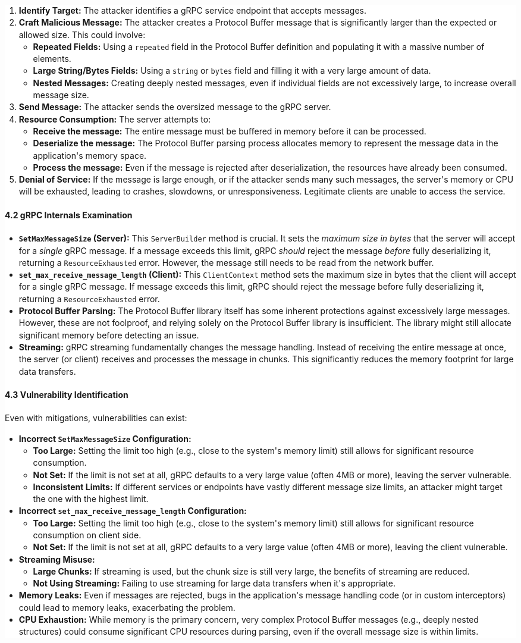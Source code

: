1.  **Identify Target:**  The attacker identifies a gRPC service endpoint that accepts messages.
2.  **Craft Malicious Message:** The attacker creates a Protocol Buffer message that is significantly larger than the expected or allowed size.  This could involve:
    *   **Repeated Fields:**  Using a `repeated` field in the Protocol Buffer definition and populating it with a massive number of elements.
    *   **Large String/Bytes Fields:**  Using a `string` or `bytes` field and filling it with a very large amount of data.
    *   **Nested Messages:**  Creating deeply nested messages, even if individual fields are not excessively large, to increase overall message size.
3.  **Send Message:** The attacker sends the oversized message to the gRPC server.
4.  **Resource Consumption:** The server attempts to:
    *   **Receive the message:**  The entire message must be buffered in memory before it can be processed.
    *   **Deserialize the message:**  The Protocol Buffer parsing process allocates memory to represent the message data in the application's memory space.
    *   **Process the message:**  Even if the message is rejected after deserialization, the resources have already been consumed.
5.  **Denial of Service:**  If the message is large enough, or if the attacker sends many such messages, the server's memory or CPU will be exhausted, leading to crashes, slowdowns, or unresponsiveness.  Legitimate clients are unable to access the service.

#### 4.2 gRPC Internals Examination

*   **`SetMaxMessageSize` (Server):**  This `ServerBuilder` method is crucial.  It sets the *maximum size in bytes* that the server will accept for a *single* gRPC message.  If a message exceeds this limit, gRPC *should* reject the message *before* fully deserializing it, returning a `ResourceExhausted` error.  However, the message still needs to be read from the network buffer.
*   **`set_max_receive_message_length` (Client):** This `ClientContext` method sets the maximum size in bytes that the client will accept for a single gRPC message. If message exceeds this limit, gRPC should reject the message before fully deserializing it, returning a `ResourceExhausted` error.
*   **Protocol Buffer Parsing:**  The Protocol Buffer library itself has some inherent protections against excessively large messages.  However, these are not foolproof, and relying solely on the Protocol Buffer library is insufficient.  The library might still allocate significant memory before detecting an issue.
*   **Streaming:**  gRPC streaming fundamentally changes the message handling.  Instead of receiving the entire message at once, the server (or client) receives and processes the message in chunks.  This significantly reduces the memory footprint for large data transfers.

#### 4.3 Vulnerability Identification

Even with mitigations, vulnerabilities can exist:

*   **Incorrect `SetMaxMessageSize` Configuration:**
    *   **Too Large:** Setting the limit too high (e.g., close to the system's memory limit) still allows for significant resource consumption.
    *   **Not Set:**  If the limit is not set at all, gRPC defaults to a very large value (often 4MB or more), leaving the server vulnerable.
    *   **Inconsistent Limits:**  If different services or endpoints have vastly different message size limits, an attacker might target the one with the highest limit.
*   **Incorrect `set_max_receive_message_length` Configuration:**
    *   **Too Large:** Setting the limit too high (e.g., close to the system's memory limit) still allows for significant resource consumption on client side.
    *   **Not Set:** If the limit is not set at all, gRPC defaults to a very large value (often 4MB or more), leaving the client vulnerable.
*   **Streaming Misuse:**
    *   **Large Chunks:**  If streaming is used, but the chunk size is still very large, the benefits of streaming are reduced.
    *   **Not Using Streaming:**  Failing to use streaming for large data transfers when it's appropriate.
*   **Memory Leaks:**  Even if messages are rejected, bugs in the application's message handling code (or in custom interceptors) could lead to memory leaks, exacerbating the problem.
*   **CPU Exhaustion:**  While memory is the primary concern, very complex Protocol Buffer messages (e.g., deeply nested structures) could consume significant CPU resources during parsing, even if the overall message size is within limits.